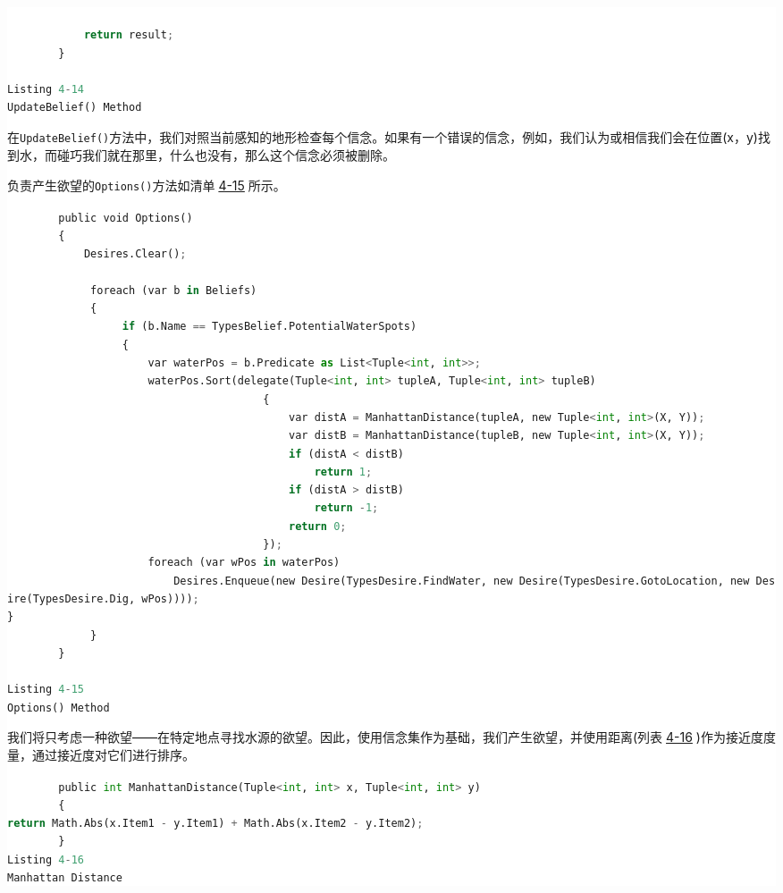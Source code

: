 ```py

            return result;
        }

Listing 4-14
UpdateBelief() Method

```

在`UpdateBelief()`方法中，我们对照当前感知的地形检查每个信念。如果有一个错误的信念，例如，我们认为或相信我们会在位置(x，y)找到水，而碰巧我们就在那里，什么也没有，那么这个信念必须被删除。

负责产生欲望的`Options()`方法如清单 [4-15](#Par84) 所示。

```py
        public void Options()
        {
            Desires.Clear();

             foreach (var b in Beliefs)
             {
                  if (b.Name == TypesBelief.PotentialWaterSpots)
                  {
                      var waterPos = b.Predicate as List<Tuple<int, int>>;
                      waterPos.Sort(delegate(Tuple<int, int> tupleA, Tuple<int, int> tupleB)
                                        {
                                            var distA = ManhattanDistance(tupleA, new Tuple<int, int>(X, Y));
                                            var distB = ManhattanDistance(tupleB, new Tuple<int, int>(X, Y));
                                            if (distA < distB)
                                                return 1;
                                            if (distA > distB)
                                                return -1;
                                            return 0;
                                        });
                      foreach (var wPos in waterPos)
                          Desires.Enqueue(new Desire(TypesDesire.FindWater, new Desire(TypesDesire.GotoLocation, new Desire(TypesDesire.Dig, wPos))));
}
             }
        }

Listing 4-15
Options() Method

```

我们将只考虑一种欲望——在特定地点寻找水源的欲望。因此，使用信念集作为基础，我们产生欲望，并使用距离(列表 [4-16](#Par86) )作为接近度度量，通过接近度对它们进行排序。

```py
        public int ManhattanDistance(Tuple<int, int> x, Tuple<int, int> y)
        {
return Math.Abs(x.Item1 - y.Item1) + Math.Abs(x.Item2 - y.Item2);
        }
Listing 4-16
Manhattan Distance

```

